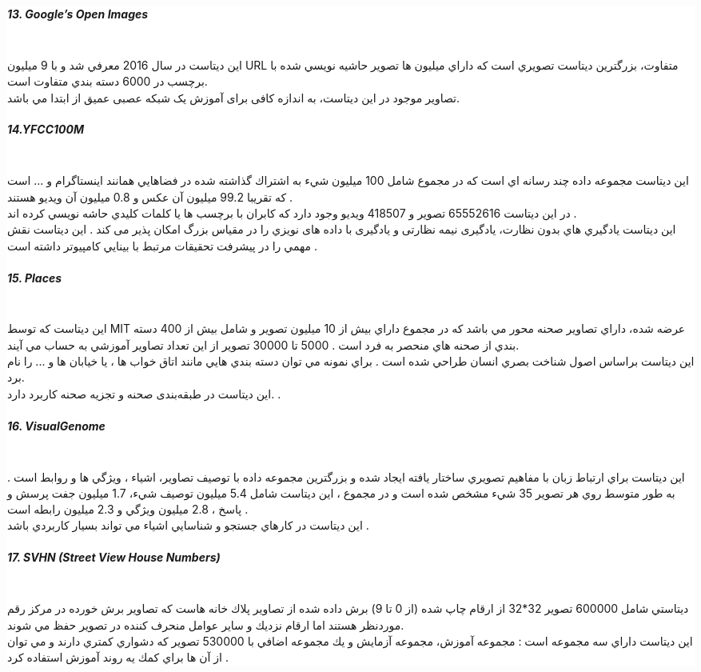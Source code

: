 ##### 13. Google’s Open Images
<br/>
اين ديتاست در سال 2016 معرفي شد و با 9 ميليون URL متفاوت، بزرگترين ديتاست تصويري است كه داراي ميليون ها تصوير حاشيه نويسي شده
با برچسب در 6000 دسته بندي متفاوت است.
<br/>
تصاوير موجود در اين ديتاست، به اندازه کافی برای آموزش یک شبکه عصبی عمیق از ابتدا مي باشد.
<br/>

##### 14.YFCC100M
<br/>
اين ديتاست مجموعه داده چند رسانه اي است كه در مجموع شامل 100 ميليون شيء به اشتراك گذاشته شده در فضاهايي همانند اينستاگرام و ... است كه تقريبا 99.2 ميليون آن 
عكس و 0.8 ميليون آن ويديو هستند .
<br/>
در اين ديتاست 65552616 تصوير و 418507 ويديو وجود دارد كه كابران با برچسب ها يا كلمات كليدي حاشه نويسي كرده اند .
<br/>
اين ديتاست يادگيري هاي بدون نظارت، یادگیری نیمه نظارتی و یادگیری با داده های نويزي را در مقیاس بزرگ امکان پذیر می کند .
اين ديتاست نقش مهمي را در پيشرفت تحقيقات مرتبط با بينايي كامپيوتر داشته است .

##### 15. Places
<br/>
اين ديتاست كه توسط MIT عرضه شده، داراي تصاوير صحنه محور مي باشد كه در مجموع داراي بيش از 10 ميليون تصوير و شامل بيش از 400 دسته بندي
 از صحنه هاي منحصر به فرد است . 5000 تا 30000 تصوير از اين تعداد تصاوير آموزشي به حساب مي آيند.
<br/>
اين ديتاست براساس اصول شناخت بصري انسان طراحي شده است . براي نمونه مي توان دسته بندي هايي مانند اتاق خواب ها ، يا خيابان ها و ... را نام برد.
<br/>
 اين ديتاست در طبقه‌بندی صحنه و تجزیه صحنه کاربرد دارد. .     
<br/>

##### 16. VisualGenome
<br/>
اين ديتاست براي ارتباط زبان با مفاهيم تصويري ساختار يافته ايجاد شده و بزرگترين مجموعه داده با توصيف تصاوير، اشياء ، ويژگي ها و روابط است .
به طور متوسط روي هر تصوير 35 شيء مشخص شده است و در مجموع ، اين ديتاست شامل 5.4 ميليون توصيف شيء، 1.7 ميليون جفت پرسش و پاسخ
، 2.8 ميليون ويژگي و 2.3 ميليون رابطه است .
<br/>
اين ديتاست در كارهاي جستجو و شناسايي اشياء مي تواند بسيار كاربردي باشد . 
<br/>

##### 17. SVHN (Street View House Numbers)
<br/>
ديتاستي شامل 600000 تصوير 32*32 از ارقام چاپ شده (از 0 تا 9) برش داده شده از تصاوير پلاك خانه هاست  كه 
تصاوير برش خورده در مركز رقم موردنظر هستند اما ارقام نزديك و ساير عوامل منحرف كننده در تصوير حفظ مي شوند. 
<br/>
اين ديتاست داراي سه مجموعه است : مجموعه آموزش، مجموعه آزمايش و يك مجموعه اضافي با 530000 تصوير كه دشواري كمتري دارند
 و مي توان از آن ها براي كمك يه روند آموزش استفاده كرد .
<br/>

